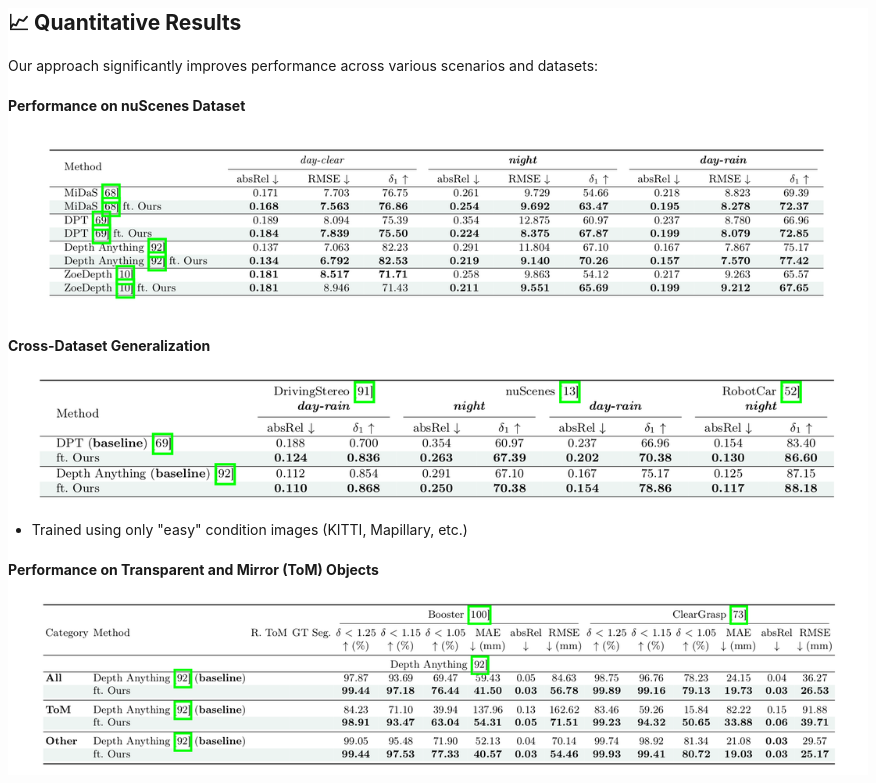 

## :chart_with_upwards_trend: Quantitative Results

Our approach significantly improves performance across various scenarios and datasets:

#### Performance on nuScenes Dataset

<p align="center">
<img src="./assets/img/table1.png" alt="Tab1" width="800"/>
</p>


#### Cross-Dataset Generalization

<p align="center">
<img src="./assets/img/table2.png" alt="Tab2" width="800"/>
</p>

- Trained using only "easy" condition images (KITTI, Mapillary, etc.)

#### Performance on Transparent and Mirror (ToM) Objects

<p align="center">
<img src="./assets/img/table3.png" alt="Tab3" width="800"/>
</p>
